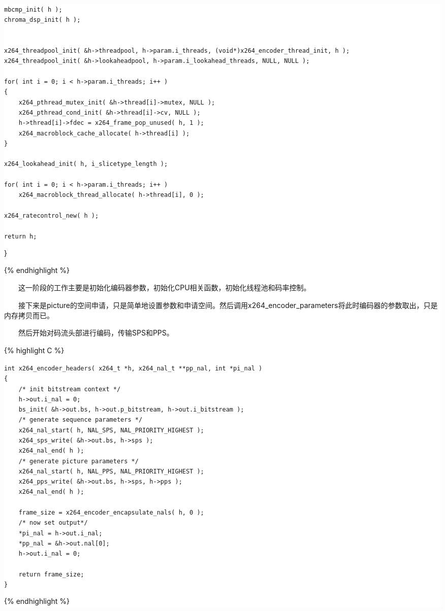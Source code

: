     mbcmp_init( h );
    chroma_dsp_init( h );


    x264_threadpool_init( &h->threadpool, h->param.i_threads, (void*)x264_encoder_thread_init, h );
    x264_threadpool_init( &h->lookaheadpool, h->param.i_lookahead_threads, NULL, NULL );

    for( int i = 0; i < h->param.i_threads; i++ )
    {
        x264_pthread_mutex_init( &h->thread[i]->mutex, NULL );
        x264_pthread_cond_init( &h->thread[i]->cv, NULL );
        h->thread[i]->fdec = x264_frame_pop_unused( h, 1 );
        x264_macroblock_cache_allocate( h->thread[i] );
    }

    x264_lookahead_init( h, i_slicetype_length );

    for( int i = 0; i < h->param.i_threads; i++ )
        x264_macroblock_thread_allocate( h->thread[i], 0 );

    x264_ratecontrol_new( h );

    return h;
}

{% endhighlight %}

　　这一阶段的工作主要是初始化编码器参数，初始化CPU相关函数，初始化线程池和码率控制。

　　接下来是picture的空间申请，只是简单地设置参数和申请空间。然后调用x264_encoder_parameters将此时编码器的参数取出，只是内存拷贝而已。

　　然后开始对码流头部进行编码，传输SPS和PPS。

{% highlight C %}

    int x264_encoder_headers( x264_t *h, x264_nal_t **pp_nal, int *pi_nal )
    {
        /* init bitstream context */
        h->out.i_nal = 0;
        bs_init( &h->out.bs, h->out.p_bitstream, h->out.i_bitstream );
        /* generate sequence parameters */
        x264_nal_start( h, NAL_SPS, NAL_PRIORITY_HIGHEST );
        x264_sps_write( &h->out.bs, h->sps );
        x264_nal_end( h );
        /* generate picture parameters */
        x264_nal_start( h, NAL_PPS, NAL_PRIORITY_HIGHEST );
        x264_pps_write( &h->out.bs, h->sps, h->pps );
        x264_nal_end( h );

        frame_size = x264_encoder_encapsulate_nals( h, 0 );
        /* now set output*/
        *pi_nal = h->out.i_nal;
        *pp_nal = &h->out.nal[0];
        h->out.i_nal = 0;

        return frame_size;
    }

{% endhighlight %}
